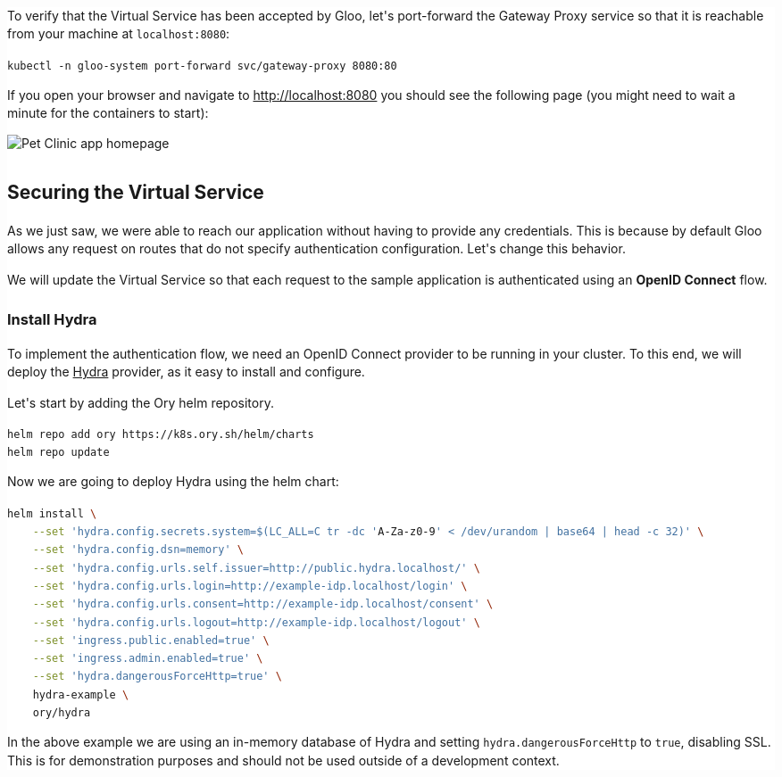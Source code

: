 To verify that the Virtual Service has been accepted by Gloo, let's port-forward the Gateway Proxy service so that it is 
reachable from your machine at `localhost:8080`:
```
kubectl -n gloo-system port-forward svc/gateway-proxy 8080:80
```

If you open your browser and navigate to [http://localhost:8080](http://localhost:8080) you should see the following page (you might need to wait a minute for the containers to start):

![Pet Clinic app homepage](./../petclinic-home.png)

## Securing the Virtual Service
As we just saw, we were able to reach our application without having to provide any credentials. This is because by 
default Gloo allows any request on routes that do not specify authentication configuration. Let's change this behavior.

We will update the Virtual Service so that each request to the sample application is authenticated using an **OpenID Connect** flow.

### Install Hydra
To implement the authentication flow, we need an OpenID Connect provider to be running in your cluster. To this end, we 
will deploy the [Hydra](https://www.ory.sh/hydra/docs/) provider, as it easy to install and configure.

Let's start by adding the Ory helm repository.

```bash
helm repo add ory https://k8s.ory.sh/helm/charts
helm repo update
```

Now we are going to deploy Hydra using the helm chart:

```bash
helm install \
    --set 'hydra.config.secrets.system=$(LC_ALL=C tr -dc 'A-Za-z0-9' < /dev/urandom | base64 | head -c 32)' \
    --set 'hydra.config.dsn=memory' \
    --set 'hydra.config.urls.self.issuer=http://public.hydra.localhost/' \
    --set 'hydra.config.urls.login=http://example-idp.localhost/login' \
    --set 'hydra.config.urls.consent=http://example-idp.localhost/consent' \
    --set 'hydra.config.urls.logout=http://example-idp.localhost/logout' \
    --set 'ingress.public.enabled=true' \
    --set 'ingress.admin.enabled=true' \
    --set 'hydra.dangerousForceHttp=true' \
    hydra-example \
    ory/hydra
```

In the above example we are using an in-memory database of Hydra and setting `hydra.dangerousForceHttp` to `true`, disabling SSL. This is for demonstration purposes and should not be used outside of a development context.

